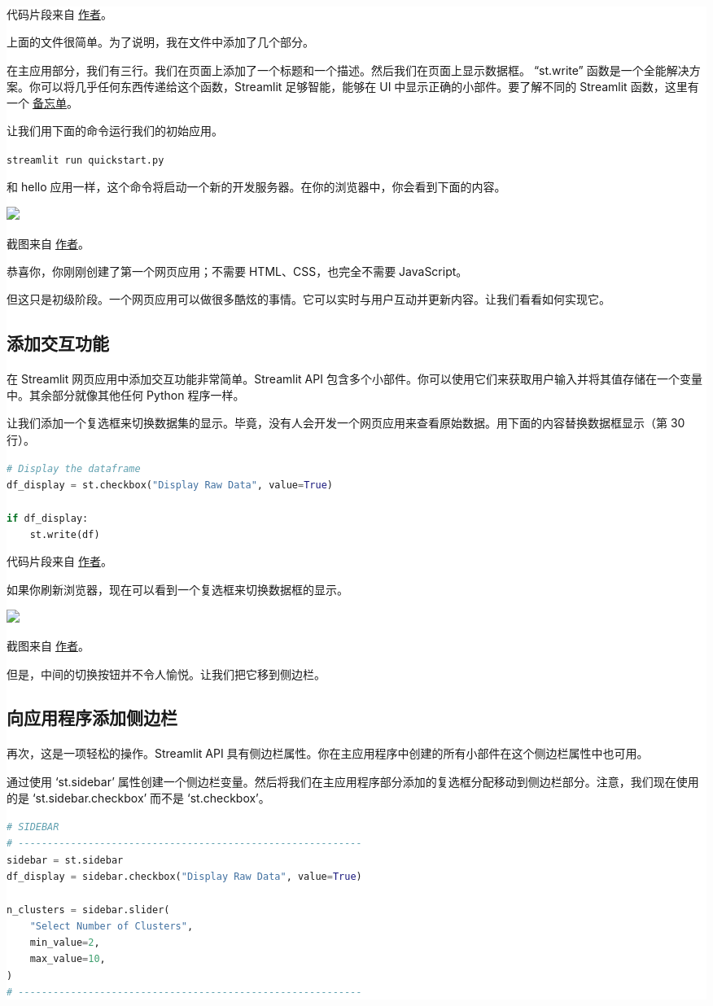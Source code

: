 代码片段来自 [作者](https://thuwarakesh.medium.com/)。

上面的文件很简单。为了说明，我在文件中添加了几个部分。

在主应用部分，我们有三行。我们在页面上添加了一个标题和一个描述。然后我们在页面上显示数据框。 “st.write” 函数是一个全能解决方案。你可以将几乎任何东西传递给这个函数，Streamlit 足够智能，能够在 UI 中显示正确的小部件。要了解不同的 Streamlit 函数，这里有一个 [备忘单](https://share.streamlit.io/daniellewisdl/streamlit-cheat-sheet/app.py)。

让我们用下面的命令运行我们的初始应用。

```py
streamlit run quickstart.py
```

和 hello 应用一样，这个命令将启动一个新的开发服务器。在你的浏览器中，你会看到下面的内容。

![](../Images/328b94d06b6f4625150fbf78128dbd3b.png)

截图来自 [作者](https://thuwarakesh.medium.com/)。

恭喜你，你刚刚创建了第一个网页应用；不需要 HTML、CSS，也完全不需要 JavaScript。

但这只是初级阶段。一个网页应用可以做很多酷炫的事情。它可以实时与用户互动并更新内容。让我们看看如何实现它。

## 添加交互功能

在 Streamlit 网页应用中添加交互功能非常简单。Streamlit API 包含多个小部件。你可以使用它们来获取用户输入并将其值存储在一个变量中。其余部分就像其他任何 Python 程序一样。

让我们添加一个复选框来切换数据集的显示。毕竟，没有人会开发一个网页应用来查看原始数据。用下面的内容替换数据框显示（第 30 行）。

```py
# Display the dataframe
df_display = st.checkbox("Display Raw Data", value=True)

if df_display:
    st.write(df)
```

代码片段来自 [作者](https://thuwarakesh.medium.com/)。

如果你刷新浏览器，现在可以看到一个复选框来切换数据框的显示。

![](../Images/1b8ab87b774a80ae9143e24e5fc4662d.png)

截图来自 [作者](https://thuwarakesh.medium.com/)。

但是，中间的切换按钮并不令人愉悦。让我们把它移到侧边栏。

## 向应用程序添加侧边栏

再次，这是一项轻松的操作。Streamlit API 具有侧边栏属性。你在主应用程序中创建的所有小部件在这个侧边栏属性中也可用。

通过使用 ‘st.sidebar’ 属性创建一个侧边栏变量。然后将我们在主应用程序部分添加的复选框分配移动到侧边栏部分。注意，我们现在使用的是 ‘st.sidebar.checkbox’ 而不是 ‘st.checkbox’。

```py
# SIDEBAR
# -----------------------------------------------------------
sidebar = st.sidebar
df_display = sidebar.checkbox("Display Raw Data", value=True)

n_clusters = sidebar.slider(
    "Select Number of Clusters",
    min_value=2,
    max_value=10,
)
# -----------------------------------------------------------
```
